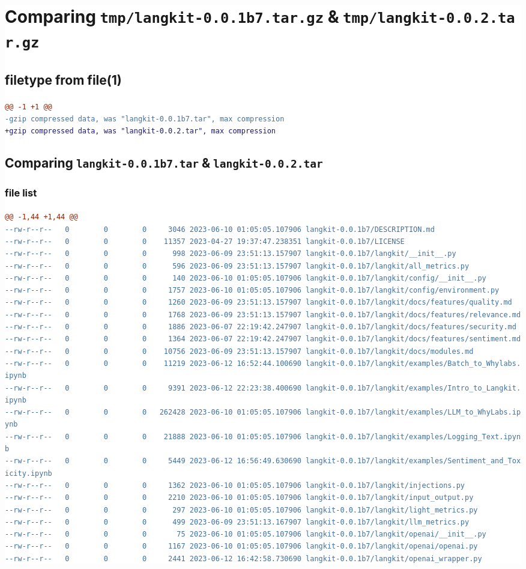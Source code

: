 # Comparing `tmp/langkit-0.0.1b7.tar.gz` & `tmp/langkit-0.0.2.tar.gz`

## filetype from file(1)

```diff
@@ -1 +1 @@
-gzip compressed data, was "langkit-0.0.1b7.tar", max compression
+gzip compressed data, was "langkit-0.0.2.tar", max compression
```

## Comparing `langkit-0.0.1b7.tar` & `langkit-0.0.2.tar`

### file list

```diff
@@ -1,44 +1,44 @@
--rw-r--r--   0        0        0     3046 2023-06-10 01:05:05.107906 langkit-0.0.1b7/DESCRIPTION.md
--rw-r--r--   0        0        0    11357 2023-04-27 19:37:47.238351 langkit-0.0.1b7/LICENSE
--rw-r--r--   0        0        0      998 2023-06-09 23:51:13.157907 langkit-0.0.1b7/langkit/__init__.py
--rw-r--r--   0        0        0      596 2023-06-09 23:51:13.157907 langkit-0.0.1b7/langkit/all_metrics.py
--rw-r--r--   0        0        0      140 2023-06-10 01:05:05.107906 langkit-0.0.1b7/langkit/config/__init__.py
--rw-r--r--   0        0        0     1757 2023-06-10 01:05:05.107906 langkit-0.0.1b7/langkit/config/environment.py
--rw-r--r--   0        0        0     1260 2023-06-09 23:51:13.157907 langkit-0.0.1b7/langkit/docs/features/quality.md
--rw-r--r--   0        0        0     1768 2023-06-09 23:51:13.157907 langkit-0.0.1b7/langkit/docs/features/relevance.md
--rw-r--r--   0        0        0     1886 2023-06-07 22:19:42.247907 langkit-0.0.1b7/langkit/docs/features/security.md
--rw-r--r--   0        0        0     1364 2023-06-07 22:19:42.247907 langkit-0.0.1b7/langkit/docs/features/sentiment.md
--rw-r--r--   0        0        0    10756 2023-06-09 23:51:13.157907 langkit-0.0.1b7/langkit/docs/modules.md
--rw-r--r--   0        0        0    11219 2023-06-12 16:52:44.100690 langkit-0.0.1b7/langkit/examples/Batch_to_Whylabs.ipynb
--rw-r--r--   0        0        0     9391 2023-06-12 22:23:38.400690 langkit-0.0.1b7/langkit/examples/Intro_to_Langkit.ipynb
--rw-r--r--   0        0        0   262428 2023-06-10 01:05:05.107906 langkit-0.0.1b7/langkit/examples/LLM_to_WhyLabs.ipynb
--rw-r--r--   0        0        0    21888 2023-06-10 01:05:05.107906 langkit-0.0.1b7/langkit/examples/Logging_Text.ipynb
--rw-r--r--   0        0        0     5449 2023-06-12 16:56:49.630690 langkit-0.0.1b7/langkit/examples/Sentiment_and_Toxicity.ipynb
--rw-r--r--   0        0        0     1362 2023-06-10 01:05:05.107906 langkit-0.0.1b7/langkit/injections.py
--rw-r--r--   0        0        0     2210 2023-06-10 01:05:05.107906 langkit-0.0.1b7/langkit/input_output.py
--rw-r--r--   0        0        0      297 2023-06-10 01:05:05.107906 langkit-0.0.1b7/langkit/light_metrics.py
--rw-r--r--   0        0        0      499 2023-06-09 23:51:13.167907 langkit-0.0.1b7/langkit/llm_metrics.py
--rw-r--r--   0        0        0       75 2023-06-10 01:05:05.107906 langkit-0.0.1b7/langkit/openai/__init__.py
--rw-r--r--   0        0        0     1167 2023-06-10 01:05:05.107906 langkit-0.0.1b7/langkit/openai/openai.py
--rw-r--r--   0        0        0     2441 2023-06-12 16:42:58.730690 langkit-0.0.1b7/langkit/openai_wrapper.py
```